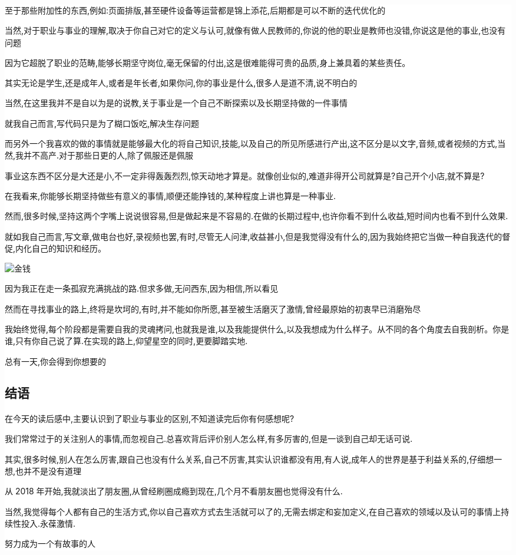 至于那些附加性的东西,例如:页面排版,甚至硬件设备等运营都是锦上添花,后期都是可以不断的迭代优化的

当然,对于职业与事业的理解,取决于你自己对它的定义与认可,就像有做人民教师的,你说的他的职业是教师也没错,你说这是他的事业,也没有问题

因为它超脱了职业的范畴,能够长期坚守岗位,毫无保留的付出,这是很难能得可贵的品质,身上兼具着的某些责任。

其实无论是学生,还是成年人,或者是年长者,如果你问,你的事业是什么,很多人是道不清,说不明白的

当然,在这里我并不是自以为是的说教,关于事业是一个自己不断探索以及长期坚持做的一件事情

就我自己而言,写代码只是为了糊口饭吃,解决生存问题

而另外一个我喜欢的做的事情就是能够最大化的将自己知识,技能,以及自己的所见所感进行产出,这不区分是以文字,音频,或者视频的方式,当然,我并不高产.对于那些日更的人,除了佩服还是佩服

事业这东西不区分是大还是小,不一定非得轰轰烈烈,惊天动地才算是。就像创业似的,难道非得开公司就算是?自己开个小店,就不算是?

在我看来,你能够长期坚持做些有意义的事情,顺便还能挣钱的,某种程度上讲也算是一种事业.

然而,很多时候,坚持这两个字嘴上说说很容易,但是做起来是不容易的.在做的长期过程中,也许你看不到什么收益,短时间内也看不到什么效果.

就如我自己而言,写文章,做电台也好,录视频也罢,有时,尽管无人问津,收益甚小,但是我觉得没有什么的,因为我始终把它当做一种自我迭代的督促,内化自己的知识和经历。

<img class="medium-zoom lazy" loading="lazy" src="../images/rich-poo-dad/rich-poo-dad-31.jpg" alt="金钱" />

因为我正在走一条孤寂充满挑战的路.但求多做,无问西东,因为相信,所以看见

然而在寻找事业的路上,终将是坎坷的,有时,并不能如你所愿,甚至被生活磨灭了激情,曾经最原始的初衷早已消磨殆尽

我始终觉得,每个阶段都是需要自我的灵魂拷问,也就我是谁,以及我能提供什么,以及我想成为什么样子。从不同的各个角度去自我剖析。你是谁,只有你自己说了算.在实现的路上,仰望星空的同时,更要脚踏实地.

总有一天,你会得到你想要的

## 结语

在今天的读后感中,主要认识到了职业与事业的区别,不知道读完后你有何感想呢?

我们常常过于的关注别人的事情,而忽视自己.总喜欢背后评价别人怎么样,有多厉害的,但是一谈到自己却无话可说.

其实,很多时候,别人在怎么厉害,跟自己也没有什么关系,自己不厉害,其实认识谁都没有用,有人说,成年人的世界是基于利益关系的,仔细想一想,也并不是没有道理

从 2018 年开始,我就淡出了朋友圈,从曾经刷圈成瘾到现在,几个月不看朋友圈也觉得没有什么.

当然,我觉得每个人都有自己的生活方式,你以自己喜欢方式去生活就可以了的,无需去绑定和妄加定义,在自己喜欢的领域以及认可的事情上持续性投入.永葆激情.

努力成为一个有故事的人

<footer-FooterLink :isShareLink="true" :isDaShang="true" />
